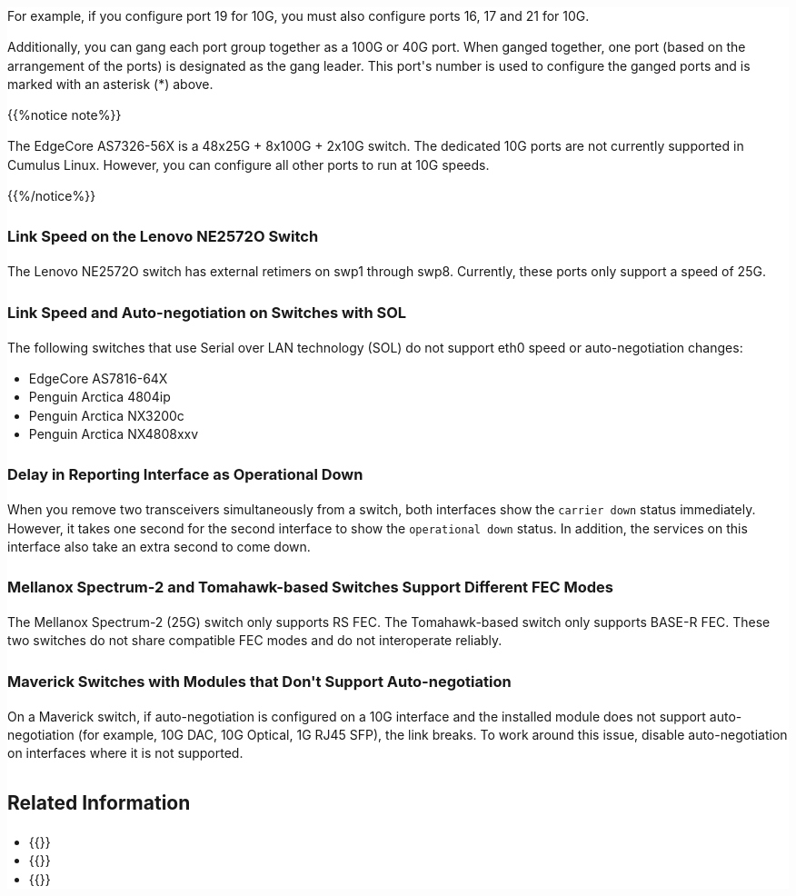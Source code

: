 For example, if you configure port 19 for 10G, you must also configure ports 16, 17 and 21 for 10G.

Additionally, you can gang each port group together as a 100G or 40G port. When ganged together, one port (based on the arrangement of the ports) is designated as the gang leader. This port's number is used to configure the ganged ports and is marked with an asterisk (\*) above.

{{%notice note%}}

The EdgeCore AS7326-56X is a 48x25G + 8x100G + 2x10G switch. The dedicated 10G ports are not currently supported in Cumulus Linux. However, you can configure all other ports to run at 10G speeds.

{{%/notice%}}

### Link Speed on the Lenovo NE2572O Switch

The Lenovo NE2572O switch has external retimers on swp1 through swp8. Currently, these ports only support a speed of 25G.

### Link Speed and Auto-negotiation on Switches with SOL

The following switches that use Serial over LAN technology (SOL) do not support eth0 speed or auto-negotiation changes:

- EdgeCore AS7816-64X
- Penguin Arctica 4804ip
- Penguin Arctica NX3200c
- Penguin Arctica NX4808xxv

### Delay in Reporting Interface as Operational Down

When you remove two transceivers simultaneously from a switch, both interfaces show the `carrier down` status immediately. However, it takes one second for the second interface to show the `operational down` status. In addition, the services on this interface also take an extra second to come down.

### Mellanox Spectrum-2 and Tomahawk-based Switches Support Different FEC Modes

The Mellanox Spectrum-2 (25G) switch only supports RS FEC. The Tomahawk-based switch only supports BASE-R FEC. These two switches do not share compatible FEC modes and do not interoperate reliably.

### Maverick Switches with Modules that Don't Support Auto-negotiation

On a Maverick switch, if auto-negotiation is configured on a 10G interface and the installed module does not support auto-negotiation (for example, 10G DAC, 10G Optical, 1G RJ45 SFP), the link breaks.
To work around this issue, disable auto-negotiation on interfaces where it is not supported.

## Related Information

- {{<exlink url="http://wiki.debian.org/NetworkConfiguration" text="Debian - Network Configuration">}}
- {{<exlink url="http://www.linuxfoundation.org/collaborate/workgroups/networking/vlan" text="Linux Foundation - VLANs">}}
- {{<exlink url="http://www.linuxfoundation.org/collaborate/workgroups/networking/bonding" text="Linux Foundation - Bonds">}}
